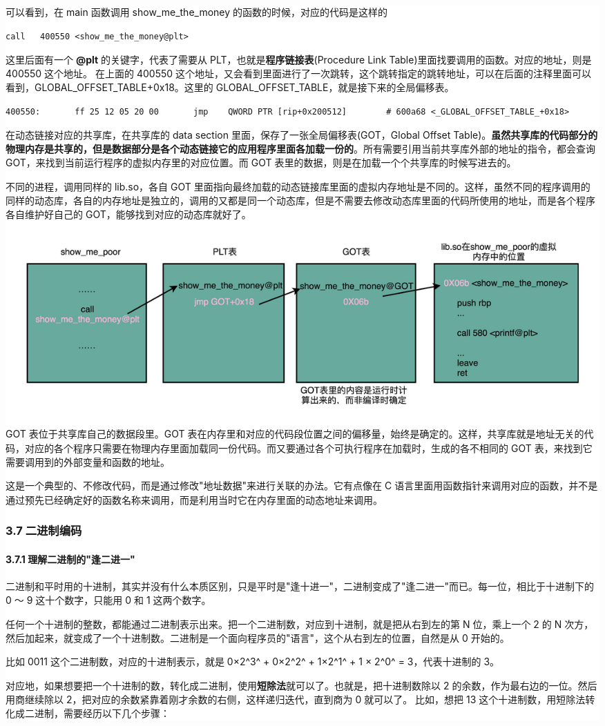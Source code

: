 可以看到，在 main 函数调用 show_me_the_money 的函数的时候，对应的代码是这样的

```shell
call   400550 <show_me_the_money@plt>
```

这里后面有一个 **@plt** 的关键字，代表了需要从 PLT，也就是**程序链接表**(Procedure Link Table)里面找要调用的函数。对应的地址，则是 400550 这个地址。
在上面的 400550 这个地址，又会看到里面进行了一次跳转，这个跳转指定的跳转地址，可以在后面的注释里面可以看到，GLOBAL_OFFSET_TABLE+0x18。这里的 GLOBAL_OFFSET_TABLE，就是接下来的全局偏移表。

```shell
400550:       ff 25 12 05 20 00       jmp    QWORD PTR [rip+0x200512]        # 600a68 <_GLOBAL_OFFSET_TABLE_+0x18>
```

在动态链接对应的共享库，在共享库的 data section 里面，保存了一张全局偏移表(GOT，Global Offset Table)。**虽然共享库的代码部分的物理内存是共享的，但是数据部分是各个动态链接它的应用程序里面各加载一份的**。所有需要引用当前共享库外部的地址的指令，都会查询 GOT，来找到当前运行程序的虚拟内存里的对应位置。而 GOT 表里的数据，则是在加载一个个共享库的时候写进去的。

不同的进程，调用同样的 lib.so，各自 GOT 里面指向最终加载的动态链接库里面的虚拟内存地址是不同的。这样，虽然不同的程序调用的同样的动态库，各自的内存地址是独立的，调用的又都是同一个动态库，但是不需要去修改动态库里面的代码所使用的地址，而是各个程序各自维护好自己的 GOT，能够找到对应的动态库就好了。

![动态链接的解决方案(PLT和GOT)](./image/动态链接的解决方案PLT和GOT.jpg)

GOT 表位于共享库自己的数据段里。GOT 表在内存里和对应的代码段位置之间的偏移量，始终是确定的。这样，共享库就是地址无关的代码，对应的各个程序只需要在物理内存里面加载同一份代码。而又要通过各个可执行程序在加载时，生成的各不相同的 GOT 表，来找到它需要调用到的外部变量和函数的地址。

这是一个典型的、不修改代码，而是通过修改"地址数据"来进行关联的办法。它有点像在 C 语言里面用函数指针来调用对应的函数，并不是通过预先已经确定好的函数名称来调用，而是利用当时它在内存里面的动态地址来调用。

### 3.7 二进制编码

#### 3.7.1 理解二进制的"逢二进一"

二进制和平时用的十进制，其实并没有什么本质区别，只是平时是"逢十进一"，二进制变成了"逢二进一"而已。每一位，相比于十进制下的 0 ～ 9 这十个数字，只能用 0 和 1 这两个数字。

任何一个十进制的整数，都能通过二进制表示出来。把一个二进制数，对应到十进制，就是把从右到左的第 N 位，乘上一个 2 的 N 次方，然后加起来，就变成了一个十进制数。二进制是一个面向程序员的"语言"，这个从右到左的位置，自然是从 0 开始的。

比如 0011 这个二进制数，对应的十进制表示，就是 0×2^3^ + 0×2^2^ + 1×2^1^ + 1 × 2^0^ = 3，代表十进制的 3。

对应地，如果想要把一个十进制的数，转化成二进制，使用**短除法**就可以了。也就是，把十进制数除以 2 的余数，作为最右边的一位。然后用商继续除以 2，把对应的余数紧靠着刚才余数的右侧，这样递归迭代，直到商为 0 就可以了。
比如，想把 13 这个十进制数，用短除法转化成二进制，需要经历以下几个步骤：
